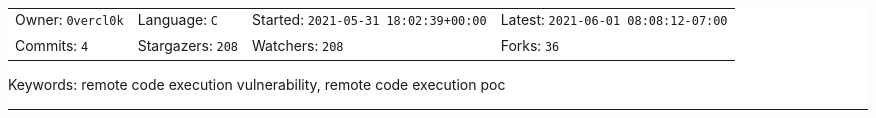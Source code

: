 <table><tr>
<tr><td>Owner: <code>0vercl0k</code></td>
    <td>Language: <code>C</code></td>
    <td>Started: <code>2021-05-31 18:02:39+00:00</code></td>
    <td>Latest: <code>2021-06-01 08:08:12-07:00</code></td></tr>
<tr><td>Commits: <code>4</code></td>
    <td>Stargazers: <code>208</code></td>
    <td>Watchers: <code>208</code></td>
    <td>Forks: <code>36</code></td></tr>
</table>
Keywords: remote code execution vulnerability, remote code execution poc

---

